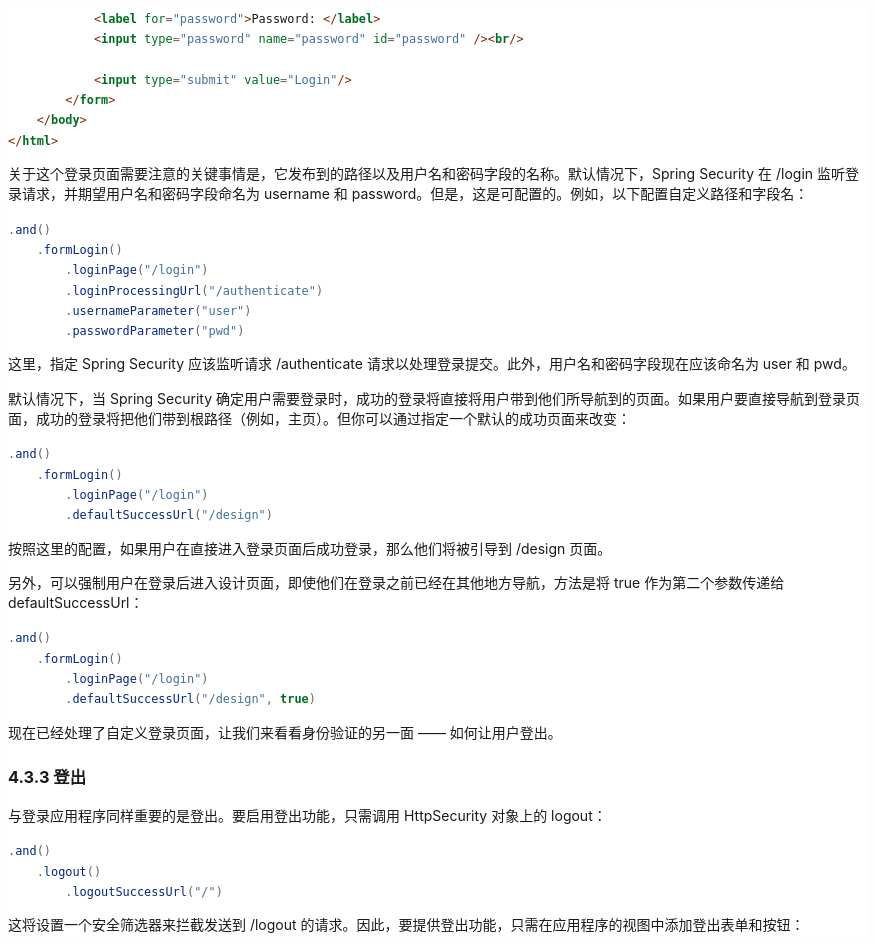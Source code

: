 ```html
            <label for="password">Password: </label>
            <input type="password" name="password" id="password" /><br/>
            
            <input type="submit" value="Login"/>
        </form>
    </body>
</html>
```

关于这个登录页面需要注意的关键事情是，它发布到的路径以及用户名和密码字段的名称。默认情况下，Spring Security 在 /login 监听登录请求，并期望用户名和密码字段命名为 username 和 password。但是，这是可配置的。例如，以下配置自定义路径和字段名：

```java
.and()
    .formLogin()
    	.loginPage("/login")
    	.loginProcessingUrl("/authenticate")
    	.usernameParameter("user")
    	.passwordParameter("pwd")
```

这里，指定 Spring Security 应该监听请求 /authenticate 请求以处理登录提交。此外，用户名和密码字段现在应该命名为 user 和 pwd。

默认情况下，当 Spring Security 确定用户需要登录时，成功的登录将直接将用户带到他们所导航到的页面。如果用户要直接导航到登录页面，成功的登录将把他们带到根路径（例如，主页）。但你可以通过指定一个默认的成功页面来改变：

```java
.and()
    .formLogin()
    	.loginPage("/login")
    	.defaultSuccessUrl("/design")
```

按照这里的配置，如果用户在直接进入登录页面后成功登录，那么他们将被引导到 /design 页面。

另外，可以强制用户在登录后进入设计页面，即使他们在登录之前已经在其他地方导航，方法是将 true 作为第二个参数传递给 defaultSuccessUrl：

```java
.and()
    .formLogin()
    	.loginPage("/login")
    	.defaultSuccessUrl("/design", true)
```

现在已经处理了自定义登录页面，让我们来看看身份验证的另一面 —— 如何让用户登出。

### 4.3.3 登出

与登录应用程序同样重要的是登出。要启用登出功能，只需调用 HttpSecurity 对象上的 logout：

```java
.and()
    .logout()
    	.logoutSuccessUrl("/")
```

这将设置一个安全筛选器来拦截发送到 /logout 的请求。因此，要提供登出功能，只需在应用程序的视图中添加登出表单和按钮：
